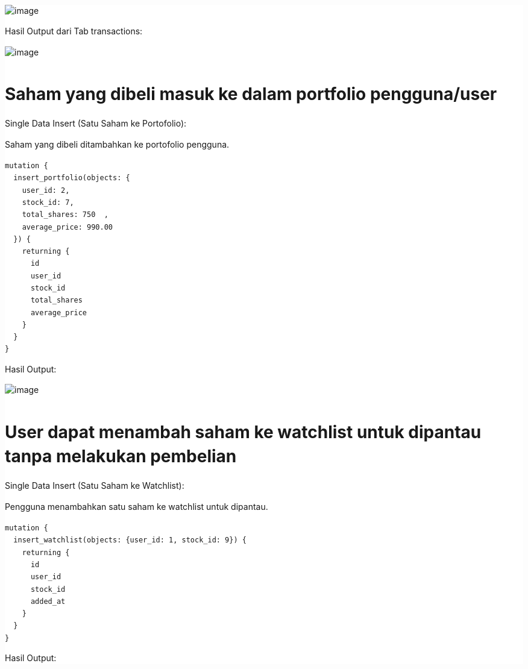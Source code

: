 ![image](https://github.com/user-attachments/assets/6b32cc81-3411-433b-bb2b-4b7156bf4eca)

Hasil Output dari Tab transactions:

![image](https://github.com/user-attachments/assets/6ea4a425-e25b-4e32-89de-1c35c4a7610a)

# Saham yang dibeli masuk ke dalam portfolio pengguna/user

Single Data Insert (Satu Saham ke Portofolio):

Saham yang dibeli ditambahkan ke portofolio pengguna.

```
mutation {
  insert_portfolio(objects: {
    user_id: 2, 
    stock_id: 7, 
    total_shares: 750  , 
    average_price: 990.00
  }) {
    returning {
      id
      user_id
      stock_id
      total_shares
      average_price
    }
  }
}
```
Hasil Output:

![image](https://github.com/user-attachments/assets/f8203a98-60ec-4437-afad-f0cdc1ec529a)

# User dapat menambah saham ke watchlist untuk dipantau tanpa melakukan pembelian

Single Data Insert (Satu Saham ke Watchlist):

Pengguna menambahkan satu saham ke watchlist untuk dipantau.

```
mutation {
  insert_watchlist(objects: {user_id: 1, stock_id: 9}) {
    returning {
      id
      user_id
      stock_id
      added_at
    }
  }
}
```
Hasil Output:
